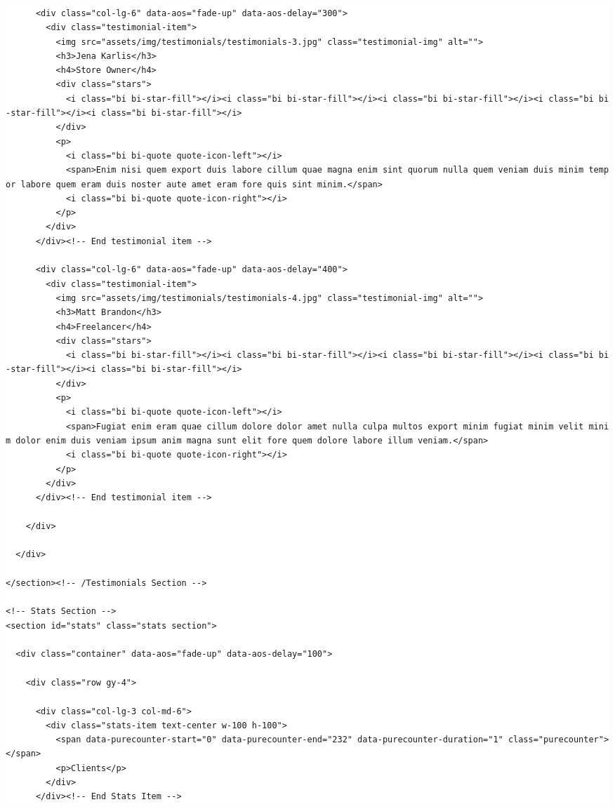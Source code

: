           <div class="col-lg-6" data-aos="fade-up" data-aos-delay="300">
            <div class="testimonial-item">
              <img src="assets/img/testimonials/testimonials-3.jpg" class="testimonial-img" alt="">
              <h3>Jena Karlis</h3>
              <h4>Store Owner</h4>
              <div class="stars">
                <i class="bi bi-star-fill"></i><i class="bi bi-star-fill"></i><i class="bi bi-star-fill"></i><i class="bi bi-star-fill"></i><i class="bi bi-star-fill"></i>
              </div>
              <p>
                <i class="bi bi-quote quote-icon-left"></i>
                <span>Enim nisi quem export duis labore cillum quae magna enim sint quorum nulla quem veniam duis minim tempor labore quem eram duis noster aute amet eram fore quis sint minim.</span>
                <i class="bi bi-quote quote-icon-right"></i>
              </p>
            </div>
          </div><!-- End testimonial item -->

          <div class="col-lg-6" data-aos="fade-up" data-aos-delay="400">
            <div class="testimonial-item">
              <img src="assets/img/testimonials/testimonials-4.jpg" class="testimonial-img" alt="">
              <h3>Matt Brandon</h3>
              <h4>Freelancer</h4>
              <div class="stars">
                <i class="bi bi-star-fill"></i><i class="bi bi-star-fill"></i><i class="bi bi-star-fill"></i><i class="bi bi-star-fill"></i><i class="bi bi-star-fill"></i>
              </div>
              <p>
                <i class="bi bi-quote quote-icon-left"></i>
                <span>Fugiat enim eram quae cillum dolore dolor amet nulla culpa multos export minim fugiat minim velit minim dolor enim duis veniam ipsum anim magna sunt elit fore quem dolore labore illum veniam.</span>
                <i class="bi bi-quote quote-icon-right"></i>
              </p>
            </div>
          </div><!-- End testimonial item -->

        </div>

      </div>

    </section><!-- /Testimonials Section -->

    <!-- Stats Section -->
    <section id="stats" class="stats section">

      <div class="container" data-aos="fade-up" data-aos-delay="100">

        <div class="row gy-4">

          <div class="col-lg-3 col-md-6">
            <div class="stats-item text-center w-100 h-100">
              <span data-purecounter-start="0" data-purecounter-end="232" data-purecounter-duration="1" class="purecounter"></span>
              <p>Clients</p>
            </div>
          </div><!-- End Stats Item -->
